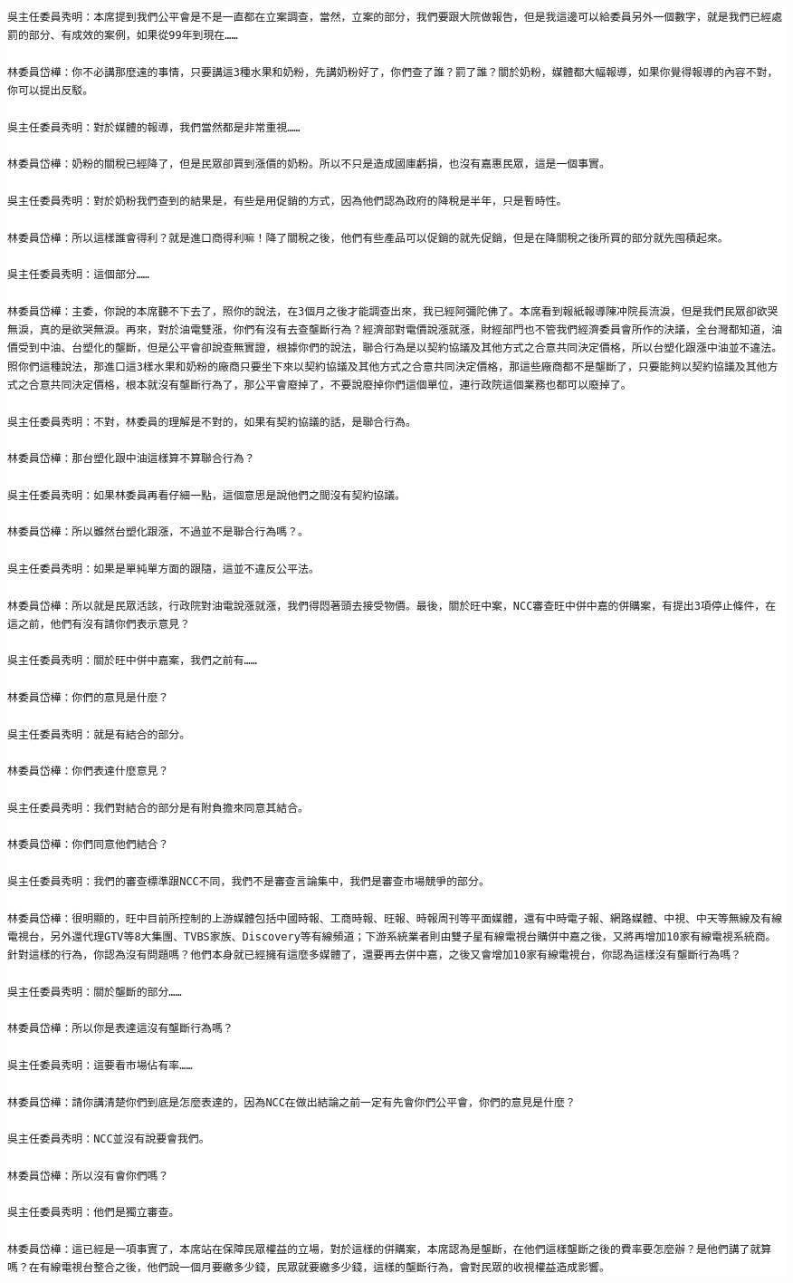     吳主任委員秀明：本席提到我們公平會是不是一直都在立案調查，當然，立案的部分，我們要跟大院做報告，但是我這邊可以給委員另外一個數字，就是我們已經處罰的部分、有成效的案例，如果從99年到現在……

    林委員岱樺：你不必講那麼遠的事情，只要講這3種水果和奶粉，先講奶粉好了，你們查了誰？罰了誰？關於奶粉，媒體都大幅報導，如果你覺得報導的內容不對，你可以提出反駁。

    吳主任委員秀明：對於媒體的報導，我們當然都是非常重視……

    林委員岱樺：奶粉的關稅已經降了，但是民眾卻買到漲價的奶粉。所以不只是造成國庫虧損，也沒有嘉惠民眾，這是一個事實。

    吳主任委員秀明：對於奶粉我們查到的結果是，有些是用促銷的方式，因為他們認為政府的降稅是半年，只是暫時性。

    林委員岱樺：所以這樣誰會得利？就是進口商得利嘛！降了關稅之後，他們有些產品可以促銷的就先促銷，但是在降關稅之後所買的部分就先囤積起來。

    吳主任委員秀明：這個部分……

    林委員岱樺：主委，你說的本席聽不下去了，照你的說法，在3個月之後才能調查出來，我已經阿彌陀佛了。本席看到報紙報導陳冲院長流淚，但是我們民眾卻欲哭無淚，真的是欲哭無淚。再來，對於油電雙漲，你們有沒有去查壟斷行為？經濟部對電價說漲就漲，財經部門也不管我們經濟委員會所作的決議，全台灣都知道，油價受到中油、台塑化的壟斷，但是公平會卻說查無實證，根據你們的說法，聯合行為是以契約協議及其他方式之合意共同決定價格，所以台塑化跟漲中油並不違法。照你們這種說法，那進口這3樣水果和奶粉的廠商只要坐下來以契約協議及其他方式之合意共同決定價格，那這些廠商都不是壟斷了，只要能夠以契約協議及其他方式之合意共同決定價格，根本就沒有壟斷行為了，那公平會廢掉了，不要說廢掉你們這個單位，連行政院這個業務也都可以廢掉了。

    吳主任委員秀明：不對，林委員的理解是不對的，如果有契約協議的話，是聯合行為。

    林委員岱樺：那台塑化跟中油這樣算不算聯合行為？

    吳主任委員秀明：如果林委員再看仔細一點，這個意思是說他們之間沒有契約協議。

    林委員岱樺：所以雖然台塑化跟漲，不過並不是聯合行為嗎？。

    吳主任委員秀明：如果是單純單方面的跟隨，這並不違反公平法。

    林委員岱樺：所以就是民眾活該，行政院對油電說漲就漲，我們得悶著頭去接受物價。最後，關於旺中案，NCC審查旺中併中嘉的併購案，有提出3項停止條件，在這之前，他們有沒有請你們表示意見？

    吳主任委員秀明：關於旺中併中嘉案，我們之前有……

    林委員岱樺：你們的意見是什麼？

    吳主任委員秀明：就是有結合的部分。

    林委員岱樺：你們表達什麼意見？

    吳主任委員秀明：我們對結合的部分是有附負擔來同意其結合。

    林委員岱樺：你們同意他們結合？

    吳主任委員秀明：我們的審查標準跟NCC不同，我們不是審查言論集中，我們是審查市場競爭的部分。

    林委員岱樺：很明顯的，旺中目前所控制的上游媒體包括中國時報、工商時報、旺報、時報周刊等平面媒體，還有中時電子報、網路媒體、中視、中天等無線及有線電視台，另外還代理GTV等8大集團、TVBS家族、Discovery等有線頻道；下游系統業者則由雙子星有線電視台購併中嘉之後，又將再增加10家有線電視系統商。針對這樣的行為，你認為沒有問題嗎？他們本身就已經擁有這麼多媒體了，還要再去併中嘉，之後又會增加10家有線電視台，你認為這樣沒有壟斷行為嗎？

    吳主任委員秀明：關於壟斷的部分……

    林委員岱樺：所以你是表達這沒有壟斷行為嗎？

    吳主任委員秀明：這要看市場佔有率……

    林委員岱樺：請你講清楚你們到底是怎麼表達的，因為NCC在做出結論之前一定有先會你們公平會，你們的意見是什麼？

    吳主任委員秀明：NCC並沒有說要會我們。

    林委員岱樺：所以沒有會你們嗎？

    吳主任委員秀明：他們是獨立審查。

    林委員岱樺：這已經是一項事實了，本席站在保障民眾權益的立場，對於這樣的併購案，本席認為是壟斷，在他們這樣壟斷之後的費率要怎麼辦？是他們講了就算嗎？在有線電視台整合之後，他們說一個月要繳多少錢，民眾就要繳多少錢，這樣的壟斷行為，會對民眾的收視權益造成影響。
